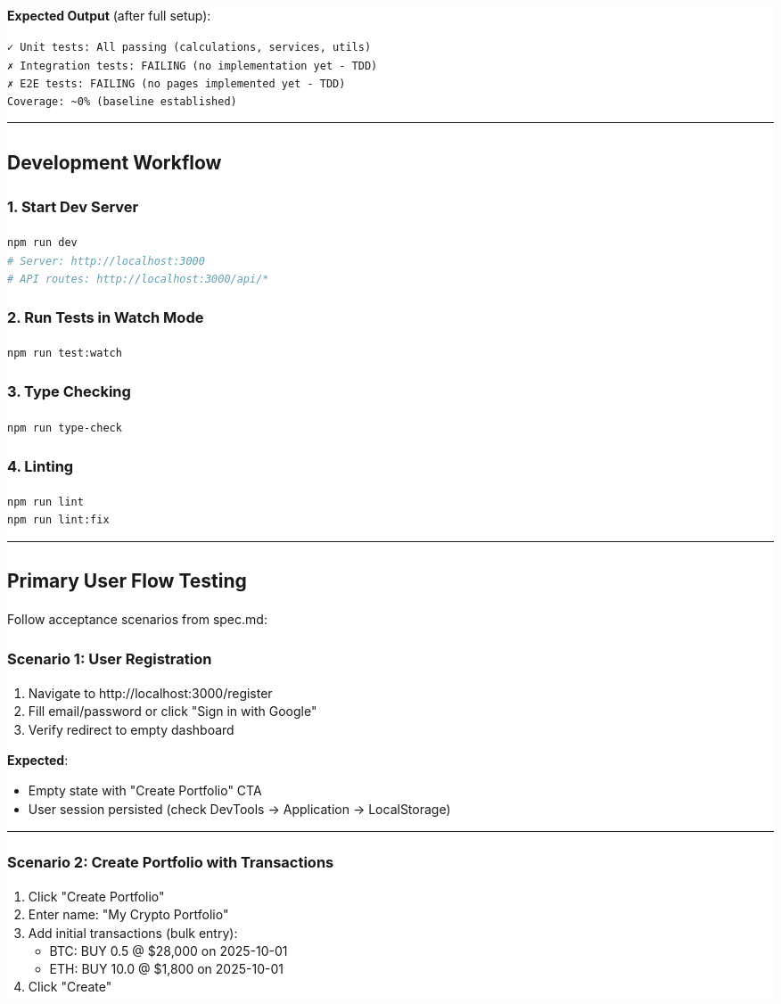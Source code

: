 **Expected Output** (after full setup):
```
✓ Unit tests: All passing (calculations, services, utils)
✗ Integration tests: FAILING (no implementation yet - TDD)
✗ E2E tests: FAILING (no pages implemented yet - TDD)
Coverage: ~0% (baseline established)
```

---

## Development Workflow

### 1. Start Dev Server
```bash
npm run dev
# Server: http://localhost:3000
# API routes: http://localhost:3000/api/*
```

### 2. Run Tests in Watch Mode
```bash
npm run test:watch
```

### 3. Type Checking
```bash
npm run type-check
```

### 4. Linting
```bash
npm run lint
npm run lint:fix
```

---

## Primary User Flow Testing

Follow acceptance scenarios from spec.md:

### Scenario 1: User Registration
1. Navigate to http://localhost:3000/register
2. Fill email/password or click "Sign in with Google"
3. Verify redirect to empty dashboard

**Expected**:
- Empty state with "Create Portfolio" CTA
- User session persisted (check DevTools → Application → LocalStorage)

---

### Scenario 2: Create Portfolio with Transactions
1. Click "Create Portfolio"
2. Enter name: "My Crypto Portfolio"
3. Add initial transactions (bulk entry):
   - BTC: BUY 0.5 @ $28,000 on 2025-10-01
   - ETH: BUY 10.0 @ $1,800 on 2025-10-01
4. Click "Create"
